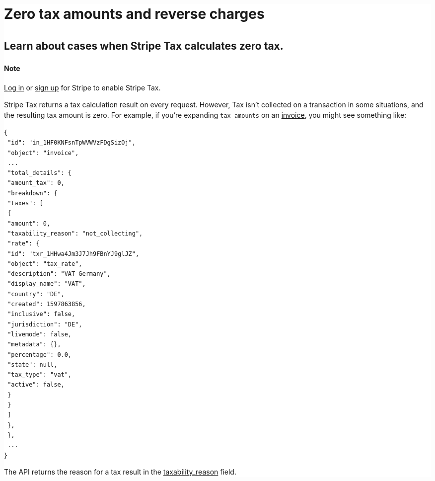 # Zero tax amounts and reverse charges

## Learn about cases when Stripe Tax calculates zero tax.

#### Note

[Log in](https://dashboard.stripe.com/settings/tax) or [sign
up](https://dashboard.stripe.com/register) for Stripe to enable Stripe Tax.

Stripe Tax returns a tax calculation result on every request. However, Tax isn’t
collected on a transaction in some situations, and the resulting tax amount is
zero. For example, if you’re expanding `tax_amounts` on an
[invoice](https://docs.stripe.com/api/invoices), you might see something like:

```
{
 "id": "in_1HF0KNFsnTpWVWVzFDgSizOj",
 "object": "invoice",
 ...
 "total_details": {
 "amount_tax": 0,
 "breakdown": {
 "taxes": [
 {
 "amount": 0,
 "taxability_reason": "not_collecting",
 "rate": {
 "id": "txr_1HHwa4Jm3J7Jh9FBnYJ9glJZ",
 "object": "tax_rate",
 "description": "VAT Germany",
 "display_name": "VAT",
 "country": "DE",
 "created": 1597863856,
 "inclusive": false,
 "jurisdiction": "DE",
 "livemode": false,
 "metadata": {},
 "percentage": 0.0,
 "state": null,
 "tax_type": "vat",
 "active": false,
 }
 }
 ]
 },
 },
 ...
}
```

The API returns the reason for a tax result in the
[taxability_reason](https://docs.stripe.com/api/invoice-line-item/object#invoice_line_item_object-tax_amounts-taxability_reason)
field.

